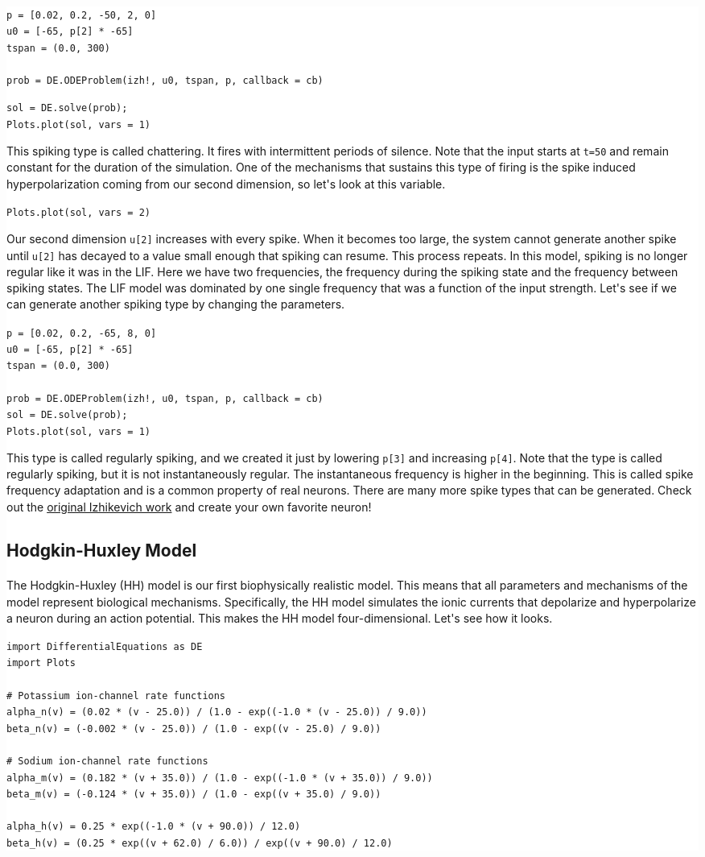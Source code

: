 ```@example spikingneural
p = [0.02, 0.2, -50, 2, 0]
u0 = [-65, p[2] * -65]
tspan = (0.0, 300)

prob = DE.ODEProblem(izh!, u0, tspan, p, callback = cb)
```

```@example spikingneural
sol = DE.solve(prob);
Plots.plot(sol, vars = 1)
```

This spiking type is called chattering. It fires with intermittent periods of silence. Note that the input starts at `t=50` and remain constant for the duration of the simulation. One of the mechanisms that sustains this type of firing is the spike induced hyperpolarization coming from our second dimension, so let's look at this variable.

```@example spikingneural
Plots.plot(sol, vars = 2)
```

Our second dimension `u[2]` increases with every spike. When it becomes too large, the system cannot generate another spike until `u[2]` has decayed to a value small enough that spiking can resume. This process repeats. In this model, spiking is no longer regular like it was in the LIF. Here we have two frequencies, the frequency during the spiking state and the frequency between spiking states. The LIF model was dominated by one single frequency that was a function of the input strength. Let's see if we can generate another spiking type by changing the parameters.

```@example spikingneural
p = [0.02, 0.2, -65, 8, 0]
u0 = [-65, p[2] * -65]
tspan = (0.0, 300)

prob = DE.ODEProblem(izh!, u0, tspan, p, callback = cb)
sol = DE.solve(prob);
Plots.plot(sol, vars = 1)
```

This type is called regularly spiking, and we created it just by lowering `p[3]` and increasing `p[4]`. Note that the type is called regularly spiking, but it is not instantaneously regular. The instantaneous frequency is higher in the beginning. This is called spike frequency adaptation and is a common property of real neurons. There are many more spike types that can be generated. Check out the [original Izhikevich work](https://www.izhikevich.org/publications/spikes.htm) and create your own favorite neuron!

## Hodgkin-Huxley Model

The Hodgkin-Huxley (HH) model is our first biophysically realistic model. This means that all parameters and mechanisms of the model represent biological mechanisms. Specifically, the HH model simulates the ionic currents that depolarize and hyperpolarize a neuron during an action potential. This makes the HH model four-dimensional. Let's see how it looks.

```@example spikingneural
import DifferentialEquations as DE
import Plots

# Potassium ion-channel rate functions
alpha_n(v) = (0.02 * (v - 25.0)) / (1.0 - exp((-1.0 * (v - 25.0)) / 9.0))
beta_n(v) = (-0.002 * (v - 25.0)) / (1.0 - exp((v - 25.0) / 9.0))

# Sodium ion-channel rate functions
alpha_m(v) = (0.182 * (v + 35.0)) / (1.0 - exp((-1.0 * (v + 35.0)) / 9.0))
beta_m(v) = (-0.124 * (v + 35.0)) / (1.0 - exp((v + 35.0) / 9.0))

alpha_h(v) = 0.25 * exp((-1.0 * (v + 90.0)) / 12.0)
beta_h(v) = (0.25 * exp((v + 62.0) / 6.0)) / exp((v + 90.0) / 12.0)

```